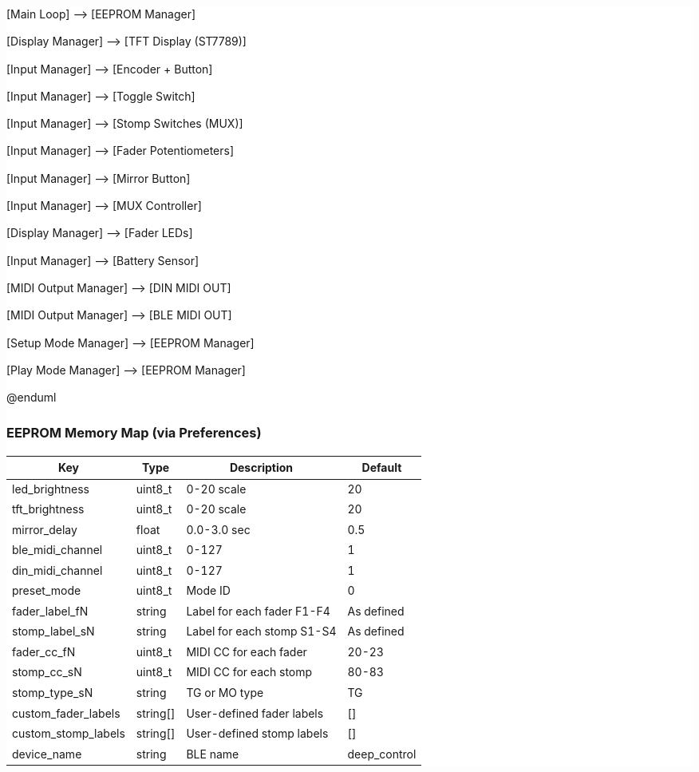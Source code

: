[Main Loop] --> [EEPROM Manager]

[Display Manager] --> [TFT Display (ST7789)]

[Input Manager] --> [Encoder + Button]

[Input Manager] --> [Toggle Switch]

[Input Manager] --> [Stomp Switches (MUX)]

[Input Manager] --> [Fader Potentiometers]

[Input Manager] --> [Mirror Button]

[Input Manager] --> [MUX Controller]

[Display Manager] --> [Fader LEDs]

[Input Manager] --> [Battery Sensor]

[MIDI Output Manager] --> [DIN MIDI OUT]

[MIDI Output Manager] --> [BLE MIDI OUT]

[Setup Mode Manager] --> [EEPROM Manager]

[Play Mode Manager] --> [EEPROM Manager]

@enduml

### EEPROM Memory Map (via Preferences)

| Key | Type | Description | Default |
| --- | --- | --- | --- |
| led\_brightness | uint8\_t | 0-20 scale | 20 |
| tft\_brightness | uint8\_t | 0-20 scale | 20 |
| mirror\_delay | float | 0.0-3.0 sec | 0.5 |
| ble\_midi\_channel | uint8\_t | 0-127 | 1 |
| din\_midi\_channel | uint8\_t | 0-127 | 1 |
| preset\_mode | uint8\_t | Mode ID | 0 |
| fader\_label\_fN | string | Label for each fader F1-F4 | As defined |
| stomp\_label\_sN | string | Label for each stomp S1-S4 | As defined |
| fader\_cc\_fN | uint8\_t | MIDI CC for each fader | 20-23 |
| stomp\_cc\_sN | uint8\_t | MIDI CC for each stomp | 80-83 |
| stomp\_type\_sN | string | TG or MO type | TG |
| custom\_fader\_labels | string[] | User-defined fader labels | [] |
| custom\_stomp\_labels | string[] | User-defined stomp labels | [] |
| device\_name | string | BLE name | deep\_control |
